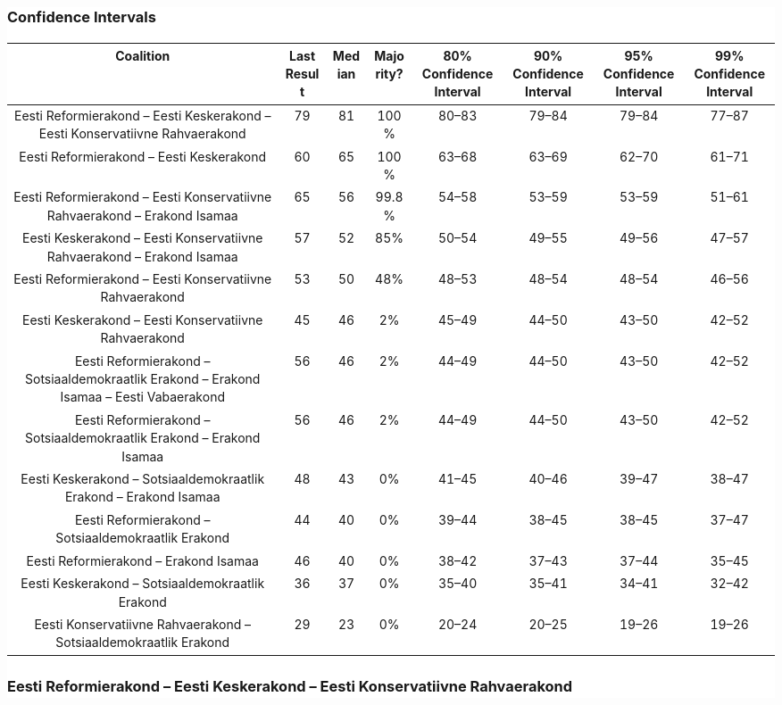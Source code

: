 ### Confidence Intervals

| Coalition | Last Result | Median | Majority? | 80% Confidence Interval | 90% Confidence Interval | 95% Confidence Interval | 99% Confidence Interval |
|:---------:|:-----------:|:------:|:---------:|:-----------------------:|:-----------------------:|:-----------------------:|:-----------------------:|
| Eesti Reformierakond – Eesti Keskerakond – Eesti Konservatiivne Rahvaerakond | 79 | 81 | 100% | 80–83 | 79–84 | 79–84 | 77–87 |
| Eesti Reformierakond – Eesti Keskerakond | 60 | 65 | 100% | 63–68 | 63–69 | 62–70 | 61–71 |
| Eesti Reformierakond – Eesti Konservatiivne Rahvaerakond – Erakond Isamaa | 65 | 56 | 99.8% | 54–58 | 53–59 | 53–59 | 51–61 |
| Eesti Keskerakond – Eesti Konservatiivne Rahvaerakond – Erakond Isamaa | 57 | 52 | 85% | 50–54 | 49–55 | 49–56 | 47–57 |
| Eesti Reformierakond – Eesti Konservatiivne Rahvaerakond | 53 | 50 | 48% | 48–53 | 48–54 | 48–54 | 46–56 |
| Eesti Keskerakond – Eesti Konservatiivne Rahvaerakond | 45 | 46 | 2% | 45–49 | 44–50 | 43–50 | 42–52 |
| Eesti Reformierakond – Sotsiaaldemokraatlik Erakond – Erakond Isamaa – Eesti Vabaerakond | 56 | 46 | 2% | 44–49 | 44–50 | 43–50 | 42–52 |
| Eesti Reformierakond – Sotsiaaldemokraatlik Erakond – Erakond Isamaa | 56 | 46 | 2% | 44–49 | 44–50 | 43–50 | 42–52 |
| Eesti Keskerakond – Sotsiaaldemokraatlik Erakond – Erakond Isamaa | 48 | 43 | 0% | 41–45 | 40–46 | 39–47 | 38–47 |
| Eesti Reformierakond – Sotsiaaldemokraatlik Erakond | 44 | 40 | 0% | 39–44 | 38–45 | 38–45 | 37–47 |
| Eesti Reformierakond – Erakond Isamaa | 46 | 40 | 0% | 38–42 | 37–43 | 37–44 | 35–45 |
| Eesti Keskerakond – Sotsiaaldemokraatlik Erakond | 36 | 37 | 0% | 35–40 | 35–41 | 34–41 | 32–42 |
| Eesti Konservatiivne Rahvaerakond – Sotsiaaldemokraatlik Erakond | 29 | 23 | 0% | 20–24 | 20–25 | 19–26 | 19–26 |

### Eesti Reformierakond – Eesti Keskerakond – Eesti Konservatiivne Rahvaerakond
